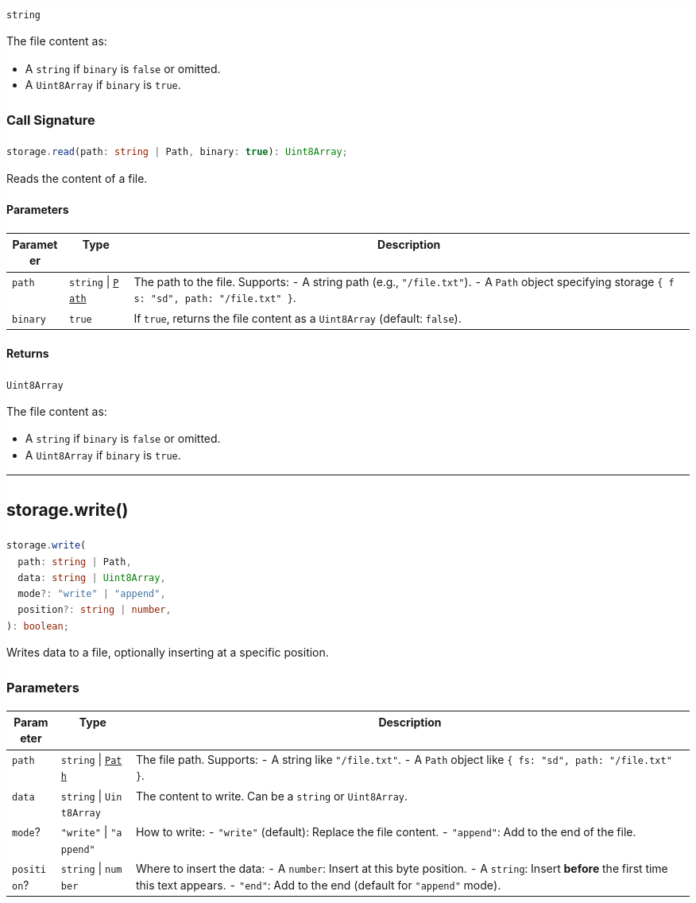 `string`

The file content as:

- A `string` if `binary` is `false` or omitted.
- A `Uint8Array` if `binary` is `true`.

### Call Signature

```ts
storage.read(path: string | Path, binary: true): Uint8Array;
```

Reads the content of a file.

#### Parameters

| Parameter | Type                                  | Description                                                                                                                                    |
| --------- | ------------------------------------- | ---------------------------------------------------------------------------------------------------------------------------------------------- |
| `path`    | `string` \| [`Path`](#path) | The path to the file. Supports: - A string path (e.g., `"/file.txt"`). - A `Path` object specifying storage `{ fs: "sd", path: "/file.txt" }`. |
| `binary`  | `true`                                | If `true`, returns the file content as a `Uint8Array` (default: `false`).                                                                      |

#### Returns

`Uint8Array`

The file content as:

- A `string` if `binary` is `false` or omitted.
- A `Uint8Array` if `binary` is `true`.

---

## storage.write()

```ts
storage.write(
  path: string | Path,
  data: string | Uint8Array,
  mode?: "write" | "append",
  position?: string | number,
): boolean;
```

Writes data to a file, optionally inserting at a specific position.

### Parameters

| Parameter   | Type                                  | Description                                                                                                                                                                                      |
| ----------- | ------------------------------------- | ------------------------------------------------------------------------------------------------------------------------------------------------------------------------------------------------ |
| `path`      | `string` \| [`Path`](#path) | The file path. Supports: - A string like `"/file.txt"`. - A `Path` object like `{ fs: "sd", path: "/file.txt" }`.                                                                                |
| `data`      | `string` \| `Uint8Array`              | The content to write. Can be a `string` or `Uint8Array`.                                                                                                                                         |
| `mode`?     | `"write"` \| `"append"`               | How to write: - `"write"` (default): Replace the file content. - `"append"`: Add to the end of the file.                                                                                         |
| `position`? | `string` \| `number`                  | Where to insert the data: - A `number`: Insert at this byte position. - A `string`: Insert **before** the first time this text appears. - `"end"`: Add to the end (default for `"append"` mode). |
